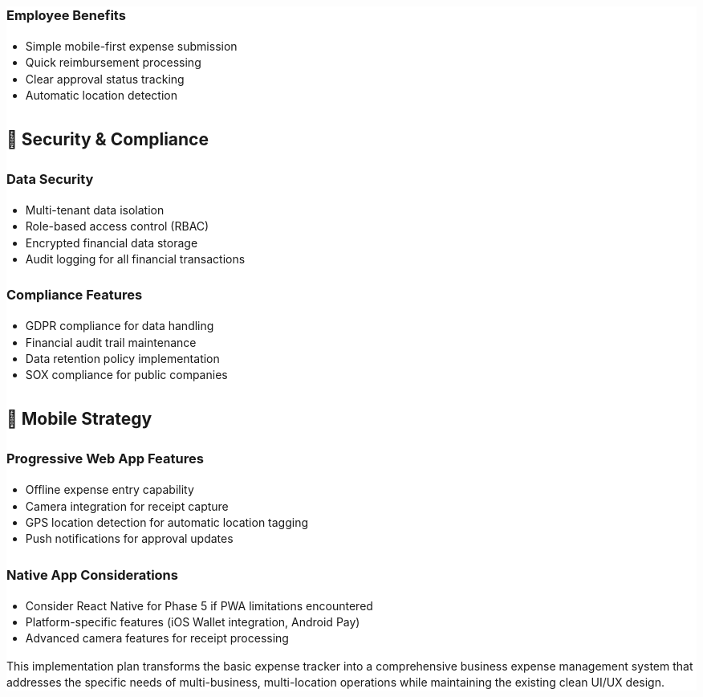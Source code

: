 ### Employee Benefits
- Simple mobile-first expense submission
- Quick reimbursement processing
- Clear approval status tracking
- Automatic location detection

## 🔐 Security & Compliance

### Data Security
- Multi-tenant data isolation
- Role-based access control (RBAC)
- Encrypted financial data storage
- Audit logging for all financial transactions

### Compliance Features
- GDPR compliance for data handling
- Financial audit trail maintenance
- Data retention policy implementation
- SOX compliance for public companies

## 📱 Mobile Strategy

### Progressive Web App Features
- Offline expense entry capability
- Camera integration for receipt capture
- GPS location detection for automatic location tagging
- Push notifications for approval updates

### Native App Considerations
- Consider React Native for Phase 5 if PWA limitations encountered
- Platform-specific features (iOS Wallet integration, Android Pay)
- Advanced camera features for receipt processing

This implementation plan transforms the basic expense tracker into a comprehensive business expense management system that addresses the specific needs of multi-business, multi-location operations while maintaining the existing clean UI/UX design.